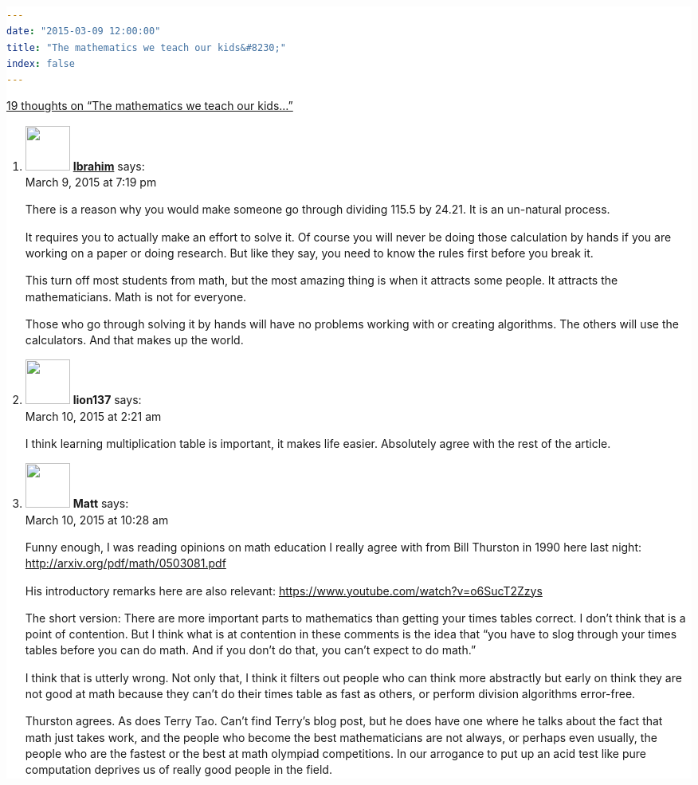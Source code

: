 ```yaml
---
date: "2015-03-09 12:00:00"
title: "The mathematics we teach our kids&#8230;"
index: false
---
```


[19 thoughts on &ldquo;The mathematics we teach our kids&#8230;&rdquo;](/lemire/blog/2015/03-09-the-mathematics-we-teach-our-kids)

<ol class="comment-list">
<li id="comment-151036" class="comment even thread-even depth-1">
<div class="comment-author vcard">
<img alt src="https://secure.gravatar.com/avatar/cbda3bc84a5cfbf079067679a60a13de?s=56&#038;d=mm&#038;r=g" srcset="https://secure.gravatar.com/avatar/cbda3bc84a5cfbf079067679a60a13de?s=112&#038;d=mm&#038;r=g 2x" class="avatar avatar-56 photo" height="56" width="56" decoding="async" /> <b class="fn"><a href="http://idiallo.com" class="url" rel="ugc external nofollow">Ibrahim</a></b> <span class="says">says:</span> </div>
<div class="comment-metadata"><time datetime="2015-03-09T19:19:07+00:00">March 9, 2015 at 7:19 pm</time></a> </div>
<div class="comment-content">
<p>There is a reason why you would make someone go through dividing 115.5 by 24.21. It is an un-natural process.</p>
<p>It requires you to actually make an effort to solve it. Of course you will never be doing those calculation by hands if you are working on a paper or doing research. But like they say, you need to know the rules first before you break it.</p>
<p>This turn off most students from math, but the most amazing thing is when it attracts some people. It attracts the mathematicians. Math is not for everyone.</p>
<p>Those who go through solving it by hands will have no problems working with or creating algorithms. The others will use the calculators. And that makes up the world.</p>
</div>
</li>
<li id="comment-151097" class="comment odd alt thread-odd thread-alt depth-1">
<div class="comment-author vcard">
<img alt src="https://secure.gravatar.com/avatar/ed831e0fb888d0c690a19795207aab42?s=56&#038;d=mm&#038;r=g" srcset="https://secure.gravatar.com/avatar/ed831e0fb888d0c690a19795207aab42?s=112&#038;d=mm&#038;r=g 2x" class="avatar avatar-56 photo" height="56" width="56" decoding="async" /> <b class="fn">lion137</b> <span class="says">says:</span> </div>
<div class="comment-metadata"><time datetime="2015-03-10T02:21:09+00:00">March 10, 2015 at 2:21 am</time></a> </div>
<div class="comment-content">
<p>I think learning multiplication table is important, it makes life easier. Absolutely agree with the rest of the article.</p>
</div>
</li>
<li id="comment-151196" class="comment even thread-even depth-1">
<div class="comment-author vcard">
<img alt src="https://secure.gravatar.com/avatar/abc66ea88dfdf7ab4b52f1d41a7727fd?s=56&#038;d=mm&#038;r=g" srcset="https://secure.gravatar.com/avatar/abc66ea88dfdf7ab4b52f1d41a7727fd?s=112&#038;d=mm&#038;r=g 2x" class="avatar avatar-56 photo" height="56" width="56" loading="lazy" decoding="async" /> <b class="fn">Matt</b> <span class="says">says:</span> </div>
<div class="comment-metadata"><time datetime="2015-03-10T10:28:34+00:00">March 10, 2015 at 10:28 am</time></a> </div>
<div class="comment-content">
<p>Funny enough, I was reading opinions on math education I really agree with from Bill Thurston in 1990 here last night: <a href="http://arxiv.org/pdf/math/0503081.pdf" rel="nofollow ugc">http://arxiv.org/pdf/math/0503081.pdf</a></p>
<p>His introductory remarks here are also relevant: <a href="https://www.youtube.com/watch?v=o6SucT2Zzys" rel="nofollow ugc">https://www.youtube.com/watch?v=o6SucT2Zzys</a></p>
<p>The short version: There are more important parts to mathematics than getting your times tables correct. I don&rsquo;t think that is a point of contention. But I think what is at contention in these comments is the idea that &ldquo;you have to slog through your times tables before you can do math. And if you don&rsquo;t do that, you can&rsquo;t expect to do math.&rdquo;</p>
<p>I think that is utterly wrong. Not only that, I think it filters out people who can think more abstractly but early on think they are not good at math because they can&rsquo;t do their times table as fast as others, or perform division algorithms error-free.</p>
<p>Thurston agrees. As does Terry Tao. Can&rsquo;t find Terry&rsquo;s blog post, but he does have one where he talks about the fact that math just takes work, and the people who become the best mathematicians are not always, or perhaps even usually, the people who are the fastest or the best at math olympiad competitions. In our arrogance to put up an acid test like pure computation deprives us of really good people in the field.</p>